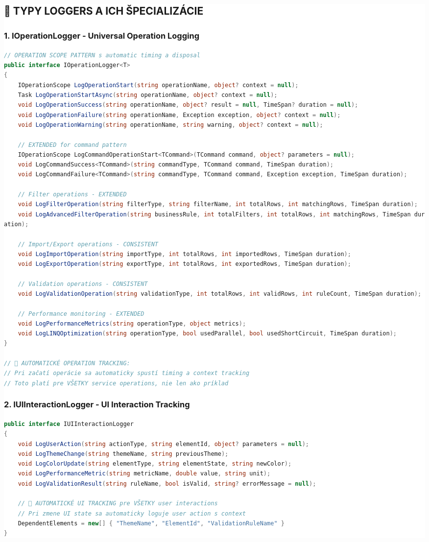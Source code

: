 ## 🎯 TYPY LOGGERS A ICH ŠPECIALIZÁCIE

### 1. **IOperationLogger<T> - Universal Operation Logging**
```csharp
// OPERATION SCOPE PATTERN s automatic timing a disposal
public interface IOperationLogger<T>
{
    IOperationScope LogOperationStart(string operationName, object? context = null);
    Task LogOperationStartAsync(string operationName, object? context = null);
    void LogOperationSuccess(string operationName, object? result = null, TimeSpan? duration = null);
    void LogOperationFailure(string operationName, Exception exception, object? context = null);
    void LogOperationWarning(string operationName, string warning, object? context = null);

    // EXTENDED for command pattern
    IOperationScope LogCommandOperationStart<TCommand>(TCommand command, object? parameters = null);
    void LogCommandSuccess<TCommand>(string commandType, TCommand command, TimeSpan duration);
    void LogCommandFailure<TCommand>(string commandType, TCommand command, Exception exception, TimeSpan duration);

    // Filter operations - EXTENDED
    void LogFilterOperation(string filterType, string filterName, int totalRows, int matchingRows, TimeSpan duration);
    void LogAdvancedFilterOperation(string businessRule, int totalFilters, int totalRows, int matchingRows, TimeSpan duration);

    // Import/Export operations - CONSISTENT
    void LogImportOperation(string importType, int totalRows, int importedRows, TimeSpan duration);
    void LogExportOperation(string exportType, int totalRows, int exportedRows, TimeSpan duration);

    // Validation operations - CONSISTENT
    void LogValidationOperation(string validationType, int totalRows, int validRows, int ruleCount, TimeSpan duration);

    // Performance monitoring - EXTENDED
    void LogPerformanceMetrics(string operationType, object metrics);
    void LogLINQOptimization(string operationType, bool usedParallel, bool usedShortCircuit, TimeSpan duration);
}

// 🔄 AUTOMATICKÉ OPERATION TRACKING:
// Pri začatí operácie sa automaticky spustí timing a context tracking
// Toto platí pre VŠETKY service operations, nie len ako príklad
```

### 2. **IUIInteractionLogger - UI Interaction Tracking**
```csharp
public interface IUIInteractionLogger
{
    void LogUserAction(string actionType, string elementId, object? parameters = null);
    void LogThemeChange(string themeName, string previousTheme);
    void LogColorUpdate(string elementType, string elementState, string newColor);
    void LogPerformanceMetric(string metricName, double value, string unit);
    void LogValidationResult(string ruleName, bool isValid, string? errorMessage = null);

    // 🔄 AUTOMATICKÉ UI TRACKING pre VŠETKY user interactions
    // Pri zmene UI state sa automaticky loguje user action s context
    DependentElements = new[] { "ThemeName", "ElementId", "ValidationRuleName" }
}
```
